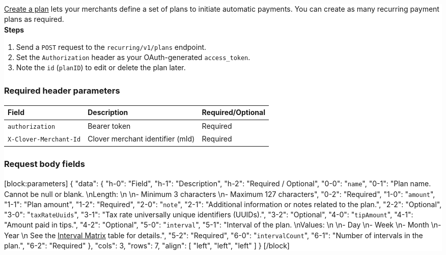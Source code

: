 [Create a plan](https://docs.clover.com/reference/create) lets your merchants define a set of plans to initiate automatic payments. You can create as many recurring payment plans as required.  
**Steps**

1. Send a `POST` request to the `recurring/v1/plans` endpoint.
2. Set the `Authorization` header as your OAuth-generated `access_token`.
3. Note the `id` (`planID`) to edit or delete the plan later.

### Required header parameters

| Field                  | Description                      | Required/Optional |
| :--------------------- | :------------------------------- | :---------------- |
| `authorization`        | Bearer token                     | Required          |
| `X-Clover-Merchant-Id` | Clover merchant identifier (mId) | Required          |

### Request body fields

[block:parameters]
{
  "data": {
    "h-0": "Field",
    "h-1": "Description",
    "h-2": "Required / Optional",
    "0-0": "`name`",
    "0-1": "Plan name. Cannot be null or blank.  \nLength:  \n  \n- Minimum 3 characters  \n- Maximum 127 characters",
    "0-2": "Required",
    "1-0": "`amount`",
    "1-1": "Plan amount",
    "1-2": "Required",
    "2-0": "`note`",
    "2-1": "Additional information or notes related to the plan.",
    "2-2": "Optional",
    "3-0": "`taxRateUuids`",
    "3-1": "Tax rate universally unique identifiers (UUIDs).",
    "3-2": "Optional",
    "4-0": "`tipAmount`",
    "4-1": "Amount paid in tips.",
    "4-2": "Optional",
    "5-0": "`interval`",
    "5-1": "Interval of the plan.  \nValues:  \n  \n- Day  \n- Week  \n- Month  \n- Year  \n  See the [Interval Matrix](https://docs.clover.com/docs/working-with-recurring-payments-and-subscriptions#interval-matrix)  table for details.",
    "5-2": "Required",
    "6-0": "`intervalCount`",
    "6-1": "Number of intervals in the plan.",
    "6-2": "Required"
  },
  "cols": 3,
  "rows": 7,
  "align": [
    "left",
    "left",
    "left"
  ]
}
[/block]
